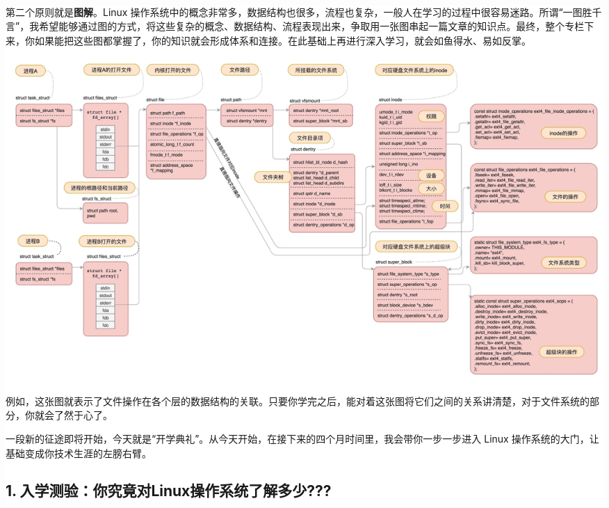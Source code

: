 第二个原则就是**图解**。Linux 操作系统中的概念非常多，数据结构也很多，流程也复杂，一般人在学习的过程中很容易迷路。所谓“一图胜千言”，我希望能够通过图的方式，将这些复杂的概念、数据结构、流程表现出来，争取用一张图串起一篇文章的知识点。最终，整个专栏下来，你如果能把这些图都掌握了，你的知识就会形成体系和连接。在此基础上再进行深入学习，就会如鱼得水、易如反掌。

![img](操作系统.assets/bf0bcbea6a24bc5084bc0d4ffca7c502.jpeg)

例如，这张图就表示了文件操作在各个层的数据结构的关联。只要你学完之后，能对着这张图将它们之间的关系讲清楚，对于文件系统的部分，你就会了然于心了。

一段新的征途即将开始，今天就是“开学典礼”。从今天开始，在接下来的四个月时间里，我会带你一步一步进入 Linux 操作系统的大门，让基础变成你技术生涯的左膀右臂。

## 1. 入学测验：你究竟对Linux操作系统了解多少???
